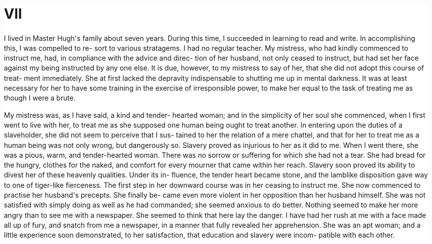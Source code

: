 
                       
#  VII
 

 I lived in Master Hugh's family about seven years.
 During this time, I succeeded in learning to read and
 write.  In accomplishing this, I was compelled to re-
 sort to various stratagems.  I had no regular teacher.
 My mistress, who had kindly commenced to instruct
 me, had, in compliance with the advice and direc-
 tion of her husband, not only ceased to instruct, but
 had set her face against my being instructed by any
 one else.  It is due, however, to my mistress to say
 of her, that she did not adopt this course of treat-
 ment immediately.  She at first lacked the depravity
 indispensable to shutting me up in mental darkness.
 It was at least necessary for her to have some training
 in the exercise of irresponsible power, to make her
 equal to the task of treating me as though I were
 a brute.
 

My mistress was, as I have said, a kind and tender-
 hearted woman; and in the simplicity of her soul she
 commenced, when I first went to live with her, to
 treat me as she supposed one human being ought
 to treat another.  In entering upon the duties of a
 slaveholder, she did not seem to perceive that I sus-
 tained to her the relation of a mere chattel, and
 that for her to treat me as a human being was not
 only wrong, but dangerously so.  Slavery proved as
 injurious to her as it did to me.  When I went there,
 she was a pious, warm, and tender-hearted woman.
 There was no sorrow or suffering for which she had
 not a tear.  She had bread for the hungry, clothes for
 the naked, and comfort for every mourner that came
  within her reach.  Slavery soon proved its ability to
 divest her of these heavenly qualities.  Under its in-
 fluence, the tender heart became stone, and the
 lamblike disposition gave way to one of tiger-like
 fierceness.  The first step in her downward course was
 in her ceasing to instruct me.  She now commenced
 to practise her husband's precepts.  She finally be-
 came even more violent in her opposition than her
 husband himself.  She was not satisfied with simply
 doing as well as he had commanded; she seemed
 anxious to do better.  Nothing seemed to make her
 more angry than to see me with a newspaper.  She
 seemed to think that here lay the danger.  I have had
 her rush at me with a face made all up of fury, and
 snatch from me a newspaper, in a manner that fully
 revealed her apprehension.  She was an apt woman;
 and a little experience soon demonstrated, to her
 satisfaction, that education and slavery were incom-
 patible with each other.
 